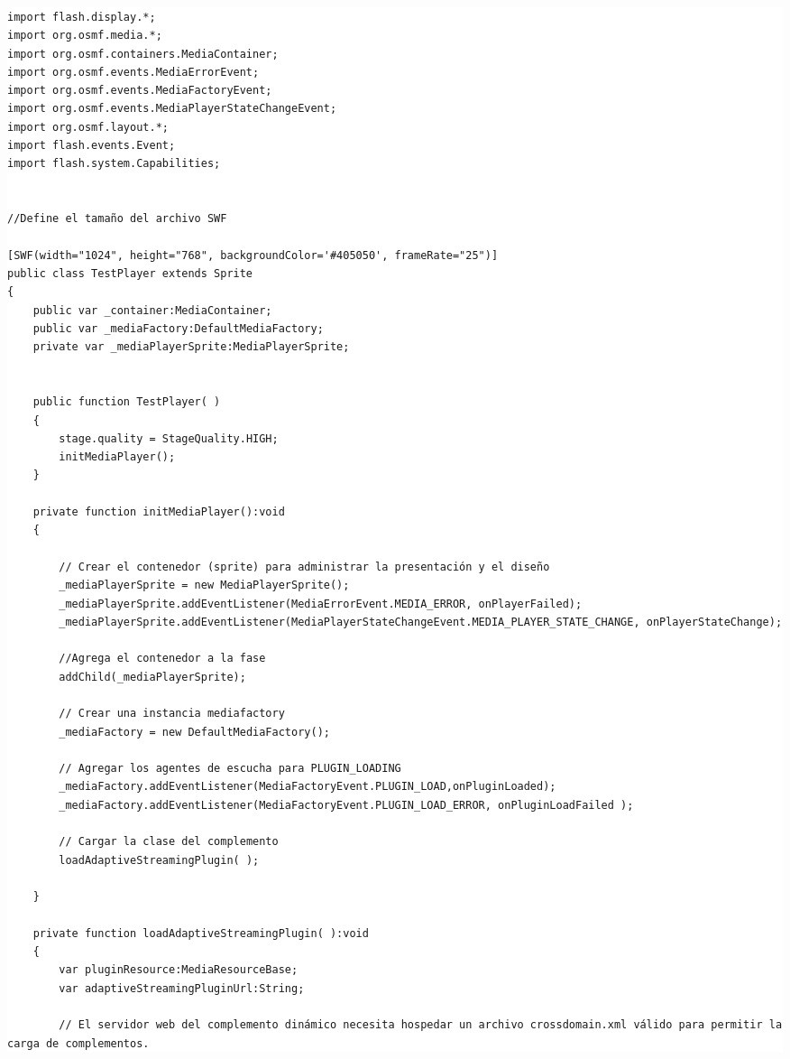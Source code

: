 	import flash.display.*;
	import org.osmf.media.*;
	import org.osmf.containers.MediaContainer;
	import org.osmf.events.MediaErrorEvent;
	import org.osmf.events.MediaFactoryEvent;
	import org.osmf.events.MediaPlayerStateChangeEvent;
	import org.osmf.layout.*;
	import flash.events.Event;
	import flash.system.Capabilities;

	
	//Define el tamaño del archivo SWF
	
	[SWF(width="1024", height="768", backgroundColor='#405050', frameRate="25")]
	public class TestPlayer extends Sprite
	{        
		public var _container:MediaContainer;
		public var _mediaFactory:DefaultMediaFactory;
		private var _mediaPlayerSprite:MediaPlayerSprite;
		
		
		public function TestPlayer( )
		{
			stage.quality = StageQuality.HIGH;
			initMediaPlayer();
		}
		
		private function initMediaPlayer():void
		{
			
			// Crear el contenedor (sprite) para administrar la presentación y el diseño
			_mediaPlayerSprite = new MediaPlayerSprite();    
			_mediaPlayerSprite.addEventListener(MediaErrorEvent.MEDIA_ERROR, onPlayerFailed);
			_mediaPlayerSprite.addEventListener(MediaPlayerStateChangeEvent.MEDIA_PLAYER_STATE_CHANGE, onPlayerStateChange);

			//Agrega el contenedor a la fase
			addChild(_mediaPlayerSprite);
			
			// Crear una instancia mediafactory
			_mediaFactory = new DefaultMediaFactory();
			
			// Agregar los agentes de escucha para PLUGIN_LOADING
			_mediaFactory.addEventListener(MediaFactoryEvent.PLUGIN_LOAD,onPluginLoaded);
			_mediaFactory.addEventListener(MediaFactoryEvent.PLUGIN_LOAD_ERROR, onPluginLoadFailed );
			
			// Cargar la clase del complemento 
			loadAdaptiveStreamingPlugin( );  
			
		}
		
		private function loadAdaptiveStreamingPlugin( ):void
		{
			var pluginResource:MediaResourceBase;
			var adaptiveStreamingPluginUrl:String;

			// El servidor web del complemento dinámico necesita hospedar un archivo crossdomain.xml válido para permitir la carga de complementos.
